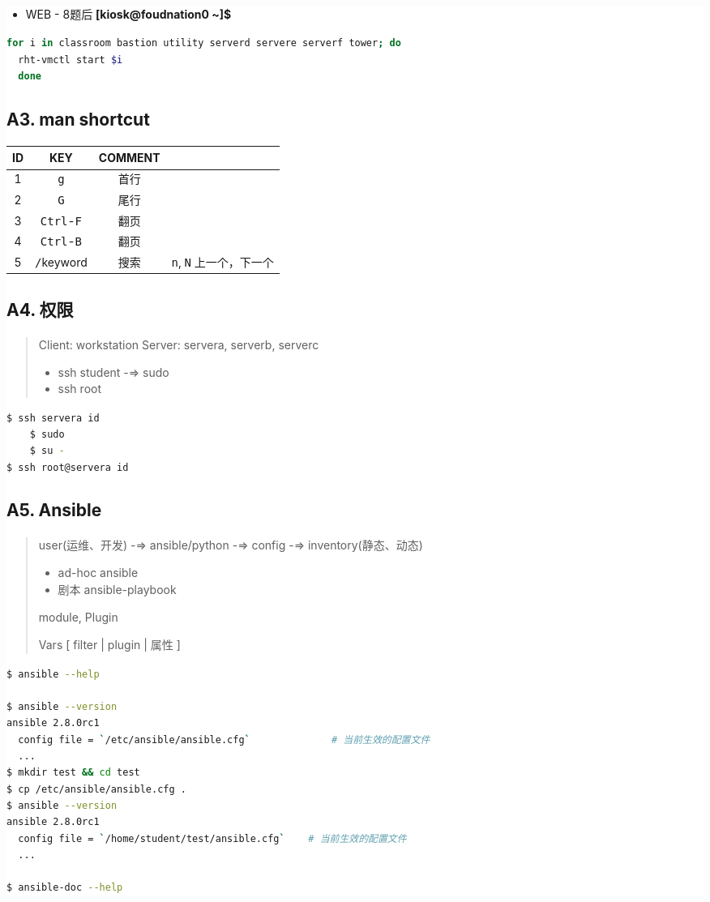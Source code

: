 - WEB - 8题后
  **[kiosk@foudnation0 ~]$**

```bash
for i in classroom bastion utility serverd servere serverf tower; do
  rht-vmctl start $i
  done
```

## A3. man shortcut

|  ID  |             KEY              | COMMENT |                                           |
| :--: | :--------------------------: | :-----: | ----------------------------------------- |
|  1   |         <kbd>g</kbd>         |  首行   |                                           |
|  2   |         <kbd>G</kbd>         |  尾行   |                                           |
|  3   | <kbd>Ctrl</kbd>-<kbd>F</kbd> |  翻页   |                                           |
|  4   | <kbd>Ctrl</kbd>-<kbd>B</kbd> |  翻页   |                                           |
|  5   |     <kbd>/</kbd>keyword      |  搜索   | <kbd>n</kbd>, <kbd>N</kbd> 上一个，下一个 |

## A4. 权限

> Client: workstation	Server: servera, serverb, serverc
>
> - ssh student -=> sudo
> - ssh root

```bash
$ ssh servera id
	$ sudo 
	$ su -
$ ssh root@servera id
```



## A5. Ansible

> user(运维、开发) -=>	ansible/python -=> config -=> inventory(静态、动态)
>
> - ad-hoc	ansible
> - 剧本       ansible-playbook
>
> 
>
> module, Plugin
>
> Vars [ filter | plugin | 属性 ]

```bash
$ ansible --help

$ ansible --version
ansible 2.8.0rc1
  config file = `/etc/ansible/ansible.cfg`				# 当前生效的配置文件
  ...
$ mkdir test && cd test
$ cp /etc/ansible/ansible.cfg .
$ ansible --version
ansible 2.8.0rc1
  config file = `/home/student/test/ansible.cfg`	# 当前生效的配置文件
  ...

$ ansible-doc --help
```